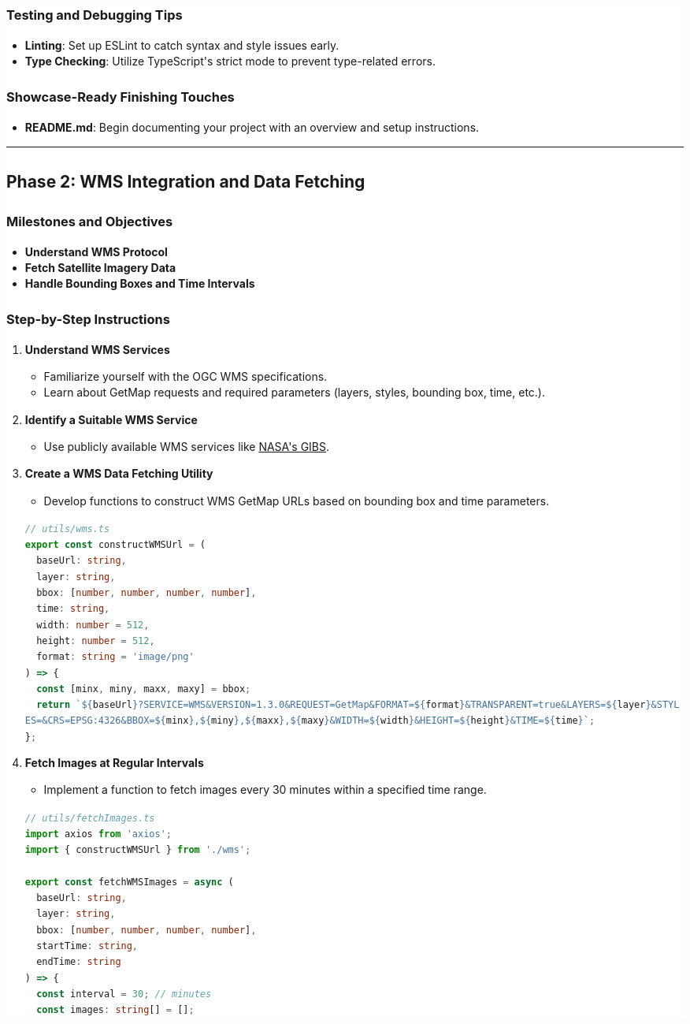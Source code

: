 ### Testing and Debugging Tips

- **Linting**: Set up ESLint to catch syntax and style issues early.
- **Type Checking**: Utilize TypeScript's strict mode to prevent type-related errors.

### Showcase-Ready Finishing Touches

- **README.md**: Begin documenting your project with an overview and setup instructions.

---

## Phase 2: WMS Integration and Data Fetching

### Milestones and Objectives

- **Understand WMS Protocol**
- **Fetch Satellite Imagery Data**
- **Handle Bounding Boxes and Time Intervals**

### Step-by-Step Instructions

1. **Understand WMS Services**
   - Familiarize yourself with the OGC WMS specifications.
   - Learn about GetMap requests and required parameters (layers, styles, bounding box, time, etc.).

2. **Identify a Suitable WMS Service**
   - Use publicly available WMS services like [NASA's GIBS](https://earthdata.nasa.gov/gibs).

3. **Create a WMS Data Fetching Utility**
   - Develop functions to construct WMS GetMap URLs based on bounding box and time parameters.

   ```typescript
   // utils/wms.ts
   export const constructWMSUrl = (
     baseUrl: string,
     layer: string,
     bbox: [number, number, number, number],
     time: string,
     width: number = 512,
     height: number = 512,
     format: string = 'image/png'
   ) => {
     const [minx, miny, maxx, maxy] = bbox;
     return `${baseUrl}?SERVICE=WMS&VERSION=1.3.0&REQUEST=GetMap&FORMAT=${format}&TRANSPARENT=true&LAYERS=${layer}&STYLES=&CRS=EPSG:4326&BBOX=${minx},${miny},${maxx},${maxy}&WIDTH=${width}&HEIGHT=${height}&TIME=${time}`;
   };
   ```

4. **Fetch Images at Regular Intervals**
   - Implement a function to fetch images every 30 minutes within a specified time range.

   ```typescript
   // utils/fetchImages.ts
   import axios from 'axios';
   import { constructWMSUrl } from './wms';

   export const fetchWMSImages = async (
     baseUrl: string,
     layer: string,
     bbox: [number, number, number, number],
     startTime: string,
     endTime: string
   ) => {
     const interval = 30; // minutes
     const images: string[] = [];
   ```